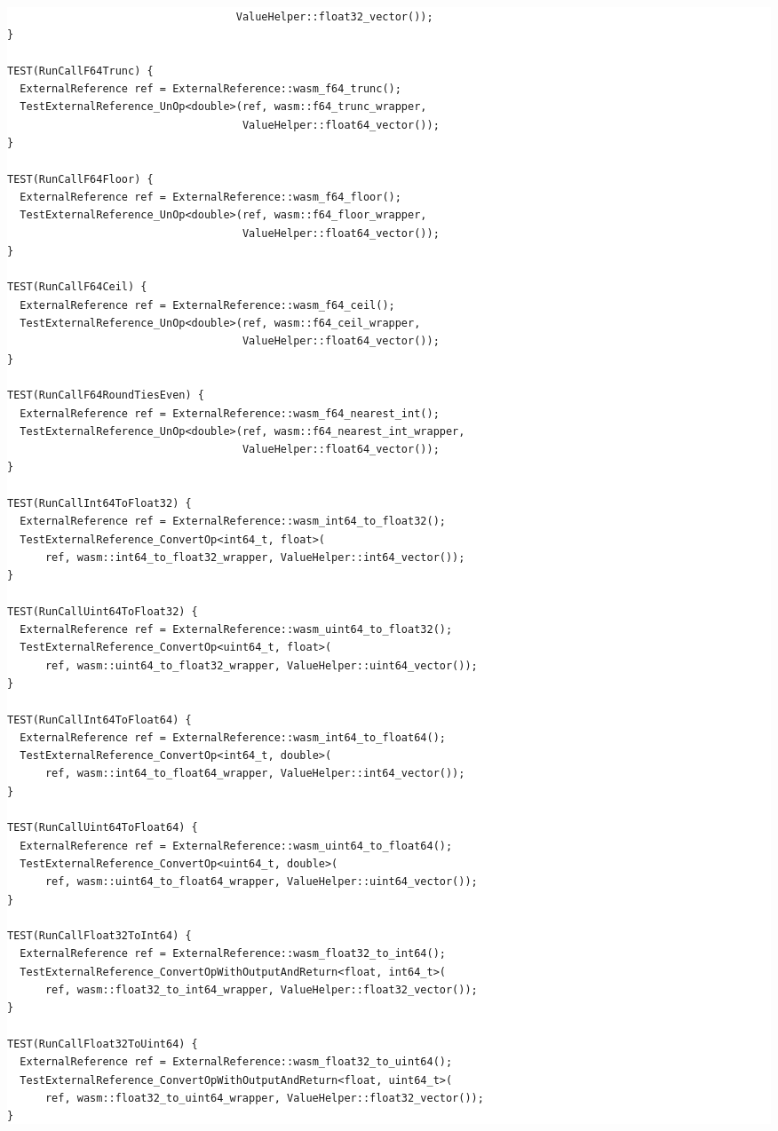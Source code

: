 ```
                                    ValueHelper::float32_vector());
}

TEST(RunCallF64Trunc) {
  ExternalReference ref = ExternalReference::wasm_f64_trunc();
  TestExternalReference_UnOp<double>(ref, wasm::f64_trunc_wrapper,
                                     ValueHelper::float64_vector());
}

TEST(RunCallF64Floor) {
  ExternalReference ref = ExternalReference::wasm_f64_floor();
  TestExternalReference_UnOp<double>(ref, wasm::f64_floor_wrapper,
                                     ValueHelper::float64_vector());
}

TEST(RunCallF64Ceil) {
  ExternalReference ref = ExternalReference::wasm_f64_ceil();
  TestExternalReference_UnOp<double>(ref, wasm::f64_ceil_wrapper,
                                     ValueHelper::float64_vector());
}

TEST(RunCallF64RoundTiesEven) {
  ExternalReference ref = ExternalReference::wasm_f64_nearest_int();
  TestExternalReference_UnOp<double>(ref, wasm::f64_nearest_int_wrapper,
                                     ValueHelper::float64_vector());
}

TEST(RunCallInt64ToFloat32) {
  ExternalReference ref = ExternalReference::wasm_int64_to_float32();
  TestExternalReference_ConvertOp<int64_t, float>(
      ref, wasm::int64_to_float32_wrapper, ValueHelper::int64_vector());
}

TEST(RunCallUint64ToFloat32) {
  ExternalReference ref = ExternalReference::wasm_uint64_to_float32();
  TestExternalReference_ConvertOp<uint64_t, float>(
      ref, wasm::uint64_to_float32_wrapper, ValueHelper::uint64_vector());
}

TEST(RunCallInt64ToFloat64) {
  ExternalReference ref = ExternalReference::wasm_int64_to_float64();
  TestExternalReference_ConvertOp<int64_t, double>(
      ref, wasm::int64_to_float64_wrapper, ValueHelper::int64_vector());
}

TEST(RunCallUint64ToFloat64) {
  ExternalReference ref = ExternalReference::wasm_uint64_to_float64();
  TestExternalReference_ConvertOp<uint64_t, double>(
      ref, wasm::uint64_to_float64_wrapper, ValueHelper::uint64_vector());
}

TEST(RunCallFloat32ToInt64) {
  ExternalReference ref = ExternalReference::wasm_float32_to_int64();
  TestExternalReference_ConvertOpWithOutputAndReturn<float, int64_t>(
      ref, wasm::float32_to_int64_wrapper, ValueHelper::float32_vector());
}

TEST(RunCallFloat32ToUint64) {
  ExternalReference ref = ExternalReference::wasm_float32_to_uint64();
  TestExternalReference_ConvertOpWithOutputAndReturn<float, uint64_t>(
      ref, wasm::float32_to_uint64_wrapper, ValueHelper::float32_vector());
}

```